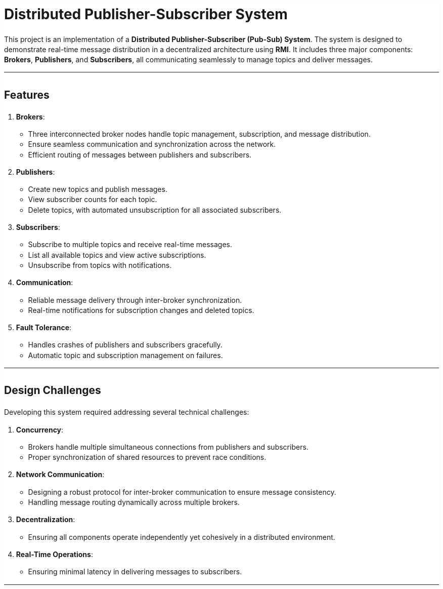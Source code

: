 # Distributed Publisher-Subscriber System

This project is an implementation of a **Distributed Publisher-Subscriber (Pub-Sub) System**. The system is designed to demonstrate real-time message distribution in a decentralized architecture using **RMI**. It includes three major components: **Brokers**, **Publishers**, and **Subscribers**, all communicating seamlessly to manage topics and deliver messages.

---

## Features

1. **Brokers**:
    - Three interconnected broker nodes handle topic management, subscription, and message distribution.
    - Ensure seamless communication and synchronization across the network.
    - Efficient routing of messages between publishers and subscribers.

2. **Publishers**:
    - Create new topics and publish messages.
    - View subscriber counts for each topic.
    - Delete topics, with automated unsubscription for all associated subscribers.

3. **Subscribers**:
    - Subscribe to multiple topics and receive real-time messages.
    - List all available topics and view active subscriptions.
    - Unsubscribe from topics with notifications.

4. **Communication**:
    - Reliable message delivery through inter-broker synchronization.
    - Real-time notifications for subscription changes and deleted topics.

5. **Fault Tolerance**:
    - Handles crashes of publishers and subscribers gracefully.
    - Automatic topic and subscription management on failures.

---

## Design Challenges

Developing this system required addressing several technical challenges:

1. **Concurrency**:
    - Brokers handle multiple simultaneous connections from publishers and subscribers.
    - Proper synchronization of shared resources to prevent race conditions.

2. **Network Communication**:
    - Designing a robust protocol for inter-broker communication to ensure message consistency.
    - Handling message routing dynamically across multiple brokers.

3. **Decentralization**:
    - Ensuring all components operate independently yet cohesively in a distributed environment.

4. **Real-Time Operations**:
    - Ensuring minimal latency in delivering messages to subscribers.

---